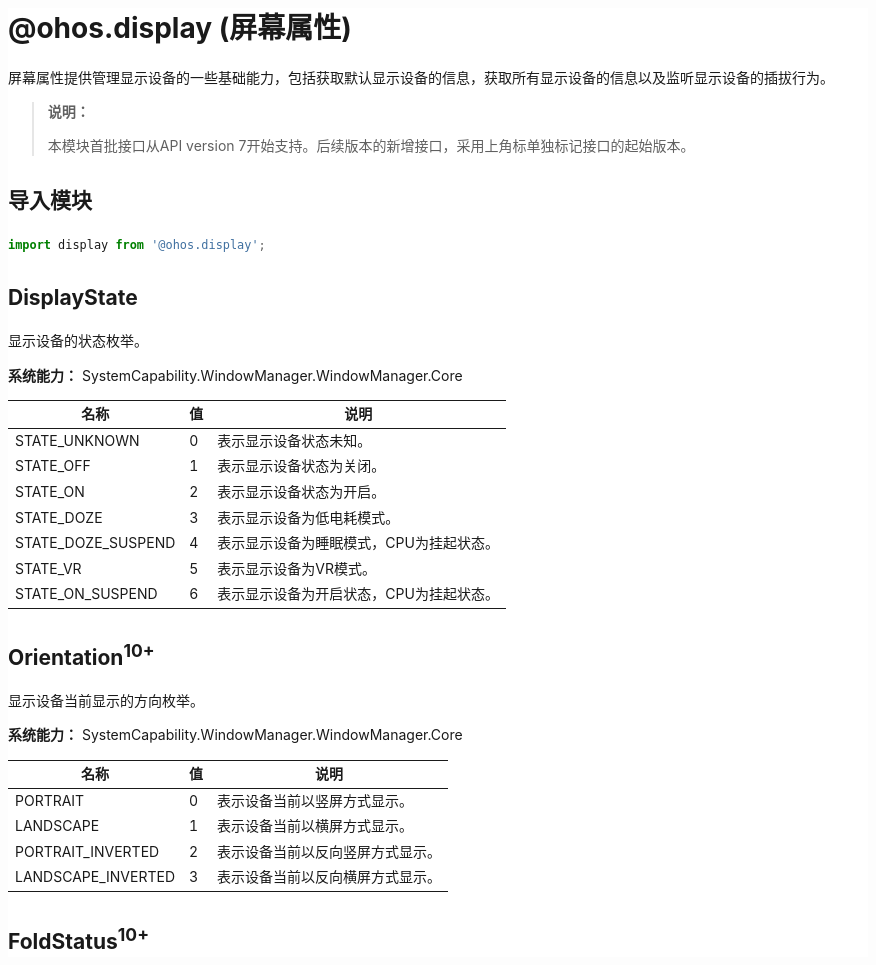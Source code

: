 # @ohos.display (屏幕属性)

屏幕属性提供管理显示设备的一些基础能力，包括获取默认显示设备的信息，获取所有显示设备的信息以及监听显示设备的插拔行为。

> **说明：**
>
> 本模块首批接口从API version 7开始支持。后续版本的新增接口，采用上角标单独标记接口的起始版本。

## 导入模块

```ts
import display from '@ohos.display';
```

## DisplayState

显示设备的状态枚举。

**系统能力：** SystemCapability.WindowManager.WindowManager.Core

| 名称 | 值 | 说明 |
| -------- | -------- | -------- |
| STATE_UNKNOWN | 0 | 表示显示设备状态未知。|
| STATE_OFF | 1 | 表示显示设备状态为关闭。 |
| STATE_ON | 2 | 表示显示设备状态为开启。|
| STATE_DOZE | 3 | 表示显示设备为低电耗模式。|
| STATE_DOZE_SUSPEND | 4 | 表示显示设备为睡眠模式，CPU为挂起状态。 |
| STATE_VR | 5 | 表示显示设备为VR模式。|
| STATE_ON_SUSPEND | 6 | 表示显示设备为开启状态，CPU为挂起状态。 |

## Orientation<sup>10+</sup>

显示设备当前显示的方向枚举。

**系统能力：** SystemCapability.WindowManager.WindowManager.Core

| 名称 | 值 | 说明 |
| -------- | -------- | -------- |
| PORTRAIT | 0 | 表示设备当前以竖屏方式显示。|
| LANDSCAPE | 1 | 表示设备当前以横屏方式显示。 |
| PORTRAIT_INVERTED | 2 | 表示设备当前以反向竖屏方式显示。|
| LANDSCAPE_INVERTED | 3 | 表示设备当前以反向横屏方式显示。|

## FoldStatus<sup>10+</sup>
